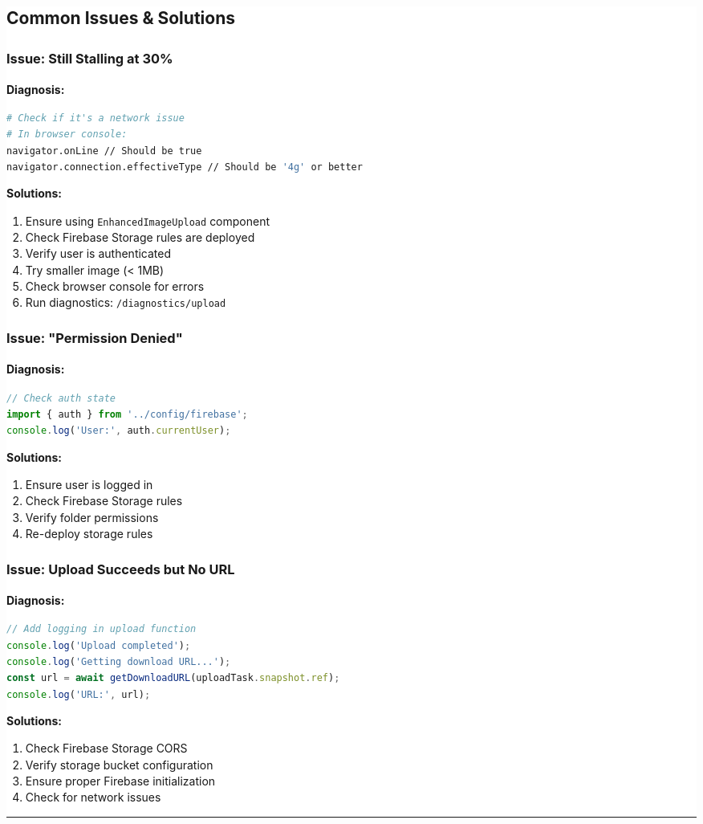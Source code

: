 
## Common Issues & Solutions

### Issue: Still Stalling at 30%

**Diagnosis:**
```bash
# Check if it's a network issue
# In browser console:
navigator.onLine // Should be true
navigator.connection.effectiveType // Should be '4g' or better
```

**Solutions:**
1. Ensure using `EnhancedImageUpload` component
2. Check Firebase Storage rules are deployed
3. Verify user is authenticated
4. Try smaller image (< 1MB)
5. Check browser console for errors
6. Run diagnostics: `/diagnostics/upload`

### Issue: "Permission Denied"

**Diagnosis:**
```typescript
// Check auth state
import { auth } from '../config/firebase';
console.log('User:', auth.currentUser);
```

**Solutions:**
1. Ensure user is logged in
2. Check Firebase Storage rules
3. Verify folder permissions
4. Re-deploy storage rules

### Issue: Upload Succeeds but No URL

**Diagnosis:**
```typescript
// Add logging in upload function
console.log('Upload completed');
console.log('Getting download URL...');
const url = await getDownloadURL(uploadTask.snapshot.ref);
console.log('URL:', url);
```

**Solutions:**
1. Check Firebase Storage CORS
2. Verify storage bucket configuration
3. Ensure proper Firebase initialization
4. Check for network issues

---
